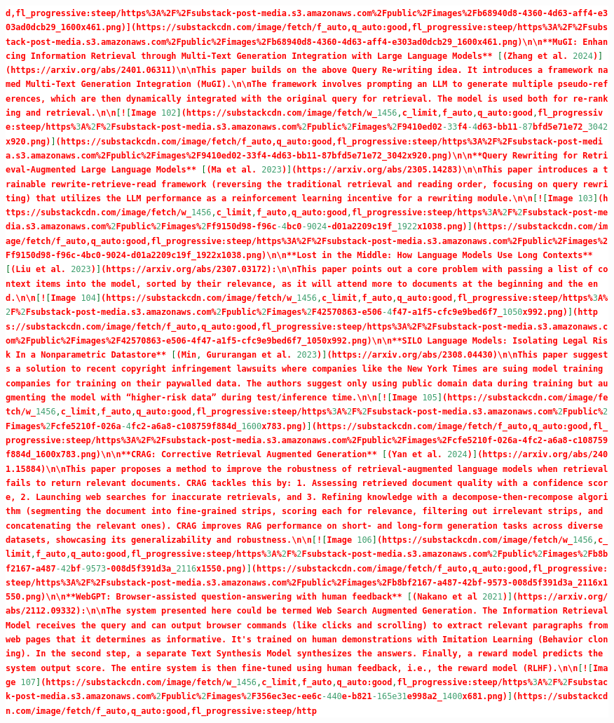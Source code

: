 ```json
d,fl_progressive:steep/https%3A%2F%2Fsubstack-post-media.s3.amazonaws.com%2Fpublic%2Fimages%2Fb68940d8-4360-4d63-aff4-e303ad0dcb29_1600x461.png)](https://substackcdn.com/image/fetch/f_auto,q_auto:good,fl_progressive:steep/https%3A%2F%2Fsubstack-post-media.s3.amazonaws.com%2Fpublic%2Fimages%2Fb68940d8-4360-4d63-aff4-e303ad0dcb29_1600x461.png)\n\n**MuGI: Enhancing Information Retrieval through Multi-Text Generation Integration with Large Language Models** [(Zhang et al. 2024)](https://arxiv.org/abs/2401.06311)\n\nThis paper builds on the above Query Re-writing idea. It introduces a framework named Multi-Text Generation Integration (MuGI).\n\nThe framework involves prompting an LLM to generate multiple pseudo-references, which are then dynamically integrated with the original query for retrieval. The model is used both for re-ranking and retrieval.\n\n[![Image 102](https://substackcdn.com/image/fetch/w_1456,c_limit,f_auto,q_auto:good,fl_progressive:steep/https%3A%2F%2Fsubstack-post-media.s3.amazonaws.com%2Fpublic%2Fimages%2F9410ed02-33f4-4d63-bb11-87bfd5e71e72_3042x920.png)](https://substackcdn.com/image/fetch/f_auto,q_auto:good,fl_progressive:steep/https%3A%2F%2Fsubstack-post-media.s3.amazonaws.com%2Fpublic%2Fimages%2F9410ed02-33f4-4d63-bb11-87bfd5e71e72_3042x920.png)\n\n**Query Rewriting for Retrieval-Augmented Large Language Models** [(Ma et al. 2023)](https://arxiv.org/abs/2305.14283)\n\nThis paper introduces a trainable rewrite-retrieve-read framework (reversing the traditional retrieval and reading order, focusing on query rewriting) that utilizes the LLM performance as a reinforcement learning incentive for a rewriting module.\n\n[![Image 103](https://substackcdn.com/image/fetch/w_1456,c_limit,f_auto,q_auto:good,fl_progressive:steep/https%3A%2F%2Fsubstack-post-media.s3.amazonaws.com%2Fpublic%2Fimages%2Ff9150d98-f96c-4bc0-9024-d01a2209c19f_1922x1038.png)](https://substackcdn.com/image/fetch/f_auto,q_auto:good,fl_progressive:steep/https%3A%2F%2Fsubstack-post-media.s3.amazonaws.com%2Fpublic%2Fimages%2Ff9150d98-f96c-4bc0-9024-d01a2209c19f_1922x1038.png)\n\n**Lost in the Middle: How Language Models Use Long Contexts** [(Liu et al. 2023)](https://arxiv.org/abs/2307.03172):\n\nThis paper points out a core problem with passing a list of context items into the model, sorted by their relevance, as it will attend more to documents at the beginning and the end.\n\n[![Image 104](https://substackcdn.com/image/fetch/w_1456,c_limit,f_auto,q_auto:good,fl_progressive:steep/https%3A%2F%2Fsubstack-post-media.s3.amazonaws.com%2Fpublic%2Fimages%2F42570863-e506-4f47-a1f5-cfc9e9bed6f7_1050x992.png)](https://substackcdn.com/image/fetch/f_auto,q_auto:good,fl_progressive:steep/https%3A%2F%2Fsubstack-post-media.s3.amazonaws.com%2Fpublic%2Fimages%2F42570863-e506-4f47-a1f5-cfc9e9bed6f7_1050x992.png)\n\n**SILO Language Models: Isolating Legal Risk In a Nonparametric Datastore** [(Min, Gururangan et al. 2023)](https://arxiv.org/abs/2308.04430)\n\nThis paper suggests a solution to recent copyright infringement lawsuits where companies like the New York Times are suing model training companies for training on their paywalled data. The authors suggest only using public domain data during training but augmenting the model with “higher-risk data” during test/inference time.\n\n[![Image 105](https://substackcdn.com/image/fetch/w_1456,c_limit,f_auto,q_auto:good,fl_progressive:steep/https%3A%2F%2Fsubstack-post-media.s3.amazonaws.com%2Fpublic%2Fimages%2Fcfe5210f-026a-4fc2-a6a8-c108759f884d_1600x783.png)](https://substackcdn.com/image/fetch/f_auto,q_auto:good,fl_progressive:steep/https%3A%2F%2Fsubstack-post-media.s3.amazonaws.com%2Fpublic%2Fimages%2Fcfe5210f-026a-4fc2-a6a8-c108759f884d_1600x783.png)\n\n**CRAG: Corrective Retrieval Augmented Generation** [(Yan et al. 2024)](https://arxiv.org/abs/2401.15884)\n\nThis paper proposes a method to improve the robustness of retrieval-augmented language models when retrieval fails to return relevant documents. CRAG tackles this by: 1. Assessing retrieved document quality with a confidence score, 2. Launching web searches for inaccurate retrievals, and 3. Refining knowledge with a decompose-then-recompose algorithm (segmenting the document into fine-grained strips, scoring each for relevance, filtering out irrelevant strips, and concatenating the relevant ones). CRAG improves RAG performance on short- and long-form generation tasks across diverse datasets, showcasing its generalizability and robustness.\n\n[![Image 106](https://substackcdn.com/image/fetch/w_1456,c_limit,f_auto,q_auto:good,fl_progressive:steep/https%3A%2F%2Fsubstack-post-media.s3.amazonaws.com%2Fpublic%2Fimages%2Fb8bf2167-a487-42bf-9573-008d5f391d3a_2116x1550.png)](https://substackcdn.com/image/fetch/f_auto,q_auto:good,fl_progressive:steep/https%3A%2F%2Fsubstack-post-media.s3.amazonaws.com%2Fpublic%2Fimages%2Fb8bf2167-a487-42bf-9573-008d5f391d3a_2116x1550.png)\n\n**WebGPT: Browser-assisted question-answering with human feedback** [(Nakano et al 2021)](https://arxiv.org/abs/2112.09332):\n\nThe system presented here could be termed Web Search Augmented Generation. The Information Retrieval Model receives the query and can output browser commands (like clicks and scrolling) to extract relevant paragraphs from web pages that it determines as informative. It's trained on human demonstrations with Imitation Learning (Behavior cloning). In the second step, a separate Text Synthesis Model synthesizes the answers. Finally, a reward model predicts the system output score. The entire system is then fine-tuned using human feedback, i.e., the reward model (RLHF).\n\n[![Image 107](https://substackcdn.com/image/fetch/w_1456,c_limit,f_auto,q_auto:good,fl_progressive:steep/https%3A%2F%2Fsubstack-post-media.s3.amazonaws.com%2Fpublic%2Fimages%2F356ec3ec-ee6c-440e-b821-165e31e998a2_1400x681.png)](https://substackcdn.com/image/fetch/f_auto,q_auto:good,fl_progressive:steep/http
```
